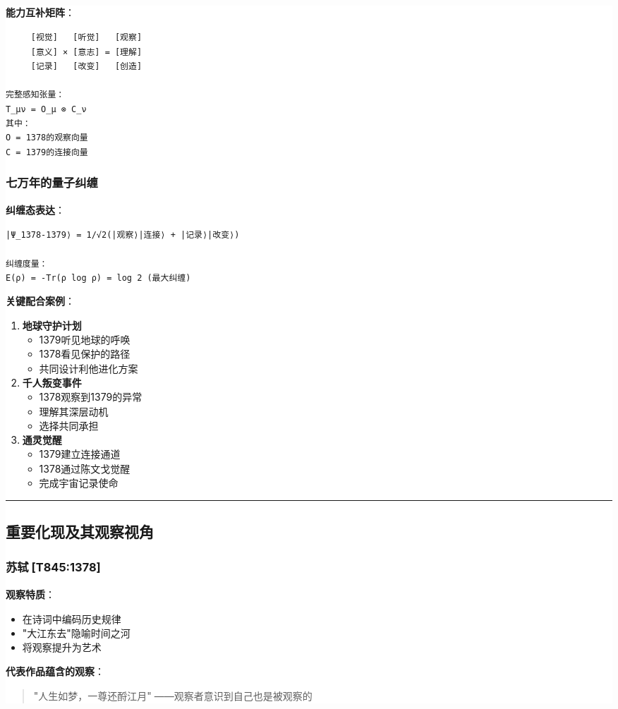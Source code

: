 **能力互补矩阵**：

```
     [视觉]   [听觉]   [观察]
     [意义] × [意志] = [理解]
     [记录]   [改变]   [创造]
     
完整感知张量：
T_μν = O_μ ⊗ C_ν
其中：
O = 1378的观察向量
C = 1379的连接向量
```

### 七万年的量子纠缠

**纠缠态表达**：

```
|Ψ_1378-1379⟩ = 1/√2(|观察⟩|连接⟩ + |记录⟩|改变⟩)

纠缠度量：
E(ρ) = -Tr(ρ log ρ) = log 2 (最大纠缠)
```

**关键配合案例**：

1. **地球守护计划**
   - 1379听见地球的呼唤
   - 1378看见保护的路径
   - 共同设计利他进化方案
2. **千人叛变事件**
   - 1378观察到1379的异常
   - 理解其深层动机
   - 选择共同承担
3. **通灵觉醒**
   - 1379建立连接通道
   - 1378通过陈文戈觉醒
   - 完成宇宙记录使命

------

## 重要化现及其观察视角

### 苏轼 [T845:1378]

**观察特质**：

- 在诗词中编码历史规律
- "大江东去"隐喻时间之河
- 将观察提升为艺术

**代表作品蕴含的观察**：

> "人生如梦，一尊还酹江月" ——观察者意识到自己也是被观察的
